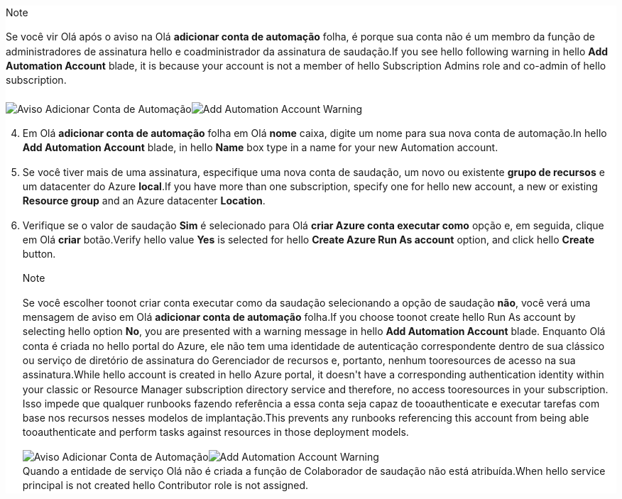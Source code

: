    > [!NOTE]
   > <span data-ttu-id="7c00e-131">Se você vir Olá após o aviso na Olá **adicionar conta de automação** folha, é porque sua conta não é um membro da função de administradores de assinatura hello e coadministrador da assinatura de saudação.</span><span class="sxs-lookup"><span data-stu-id="7c00e-131">If you see hello following warning in hello **Add Automation Account** blade, it is because your account is not a member of hello Subscription Admins role and co-admin of hello subscription.</span></span><br><br><span data-ttu-id="7c00e-132">![Aviso Adicionar Conta de Automação](media/automation-create-standalone-account/create-account-without-perms.png)</span><span class="sxs-lookup"><span data-stu-id="7c00e-132">![Add Automation Account Warning](media/automation-create-standalone-account/create-account-without-perms.png)</span></span>
   > 
   > 
4. <span data-ttu-id="7c00e-133">Em Olá **adicionar conta de automação** folha em Olá **nome** caixa, digite um nome para sua nova conta de automação.</span><span class="sxs-lookup"><span data-stu-id="7c00e-133">In hello **Add Automation Account** blade, in hello **Name** box type in a name for your new Automation account.</span></span>
5. <span data-ttu-id="7c00e-134">Se você tiver mais de uma assinatura, especifique uma nova conta de saudação, um novo ou existente **grupo de recursos** e um datacenter do Azure **local**.</span><span class="sxs-lookup"><span data-stu-id="7c00e-134">If you have more than one subscription, specify one for hello new account, a new or existing **Resource group** and an Azure datacenter **Location**.</span></span>
6. <span data-ttu-id="7c00e-135">Verifique se o valor de saudação **Sim** é selecionado para Olá **criar Azure conta executar como** opção e, em seguida, clique em Olá **criar** botão.</span><span class="sxs-lookup"><span data-stu-id="7c00e-135">Verify hello value **Yes** is selected for hello **Create Azure Run As account** option, and click hello **Create** button.</span></span>  
   
   > [!NOTE]
   > <span data-ttu-id="7c00e-136">Se você escolher toonot criar conta executar como da saudação selecionando a opção de saudação **não**, você verá uma mensagem de aviso em Olá **adicionar conta de automação** folha.</span><span class="sxs-lookup"><span data-stu-id="7c00e-136">If you choose toonot create hello Run As account by selecting hello option **No**, you are  presented with a warning message in hello **Add Automation Account** blade.</span></span>  <span data-ttu-id="7c00e-137">Enquanto Olá conta é criada no hello portal do Azure, ele não tem uma identidade de autenticação correspondente dentro de sua clássico ou serviço de diretório de assinatura do Gerenciador de recursos e, portanto, nenhum tooresources de acesso na sua assinatura.</span><span class="sxs-lookup"><span data-stu-id="7c00e-137">While hello account is created in hello Azure portal, it doesn't have a corresponding authentication identity within your classic or Resource Manager subscription directory service and therefore, no access tooresources in your subscription.</span></span>  <span data-ttu-id="7c00e-138">Isso impede que qualquer runbooks fazendo referência a essa conta seja capaz de tooauthenticate e executar tarefas com base nos recursos nesses modelos de implantação.</span><span class="sxs-lookup"><span data-stu-id="7c00e-138">This prevents any runbooks referencing this account from being able tooauthenticate and perform tasks against resources in those deployment models.</span></span>
   > 
   > <span data-ttu-id="7c00e-139">![Aviso Adicionar Conta de Automação](media/automation-create-standalone-account/create-account-decline-create-runas-msg.png)</span><span class="sxs-lookup"><span data-stu-id="7c00e-139">![Add Automation Account Warning](media/automation-create-standalone-account/create-account-decline-create-runas-msg.png)</span></span><br>
   > <span data-ttu-id="7c00e-140">Quando a entidade de serviço Olá não é criada a função de Colaborador de saudação não está atribuída.</span><span class="sxs-lookup"><span data-stu-id="7c00e-140">When hello service principal is not created hello Contributor role is not assigned.</span></span>
   > 
